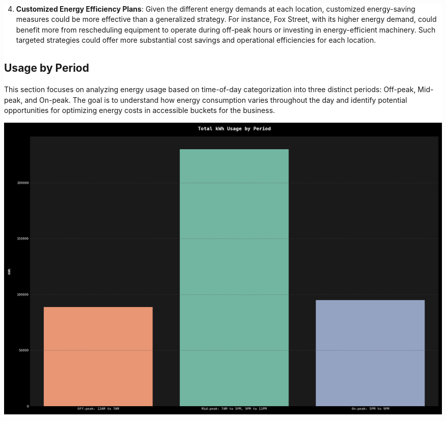 4. **Customized Energy Efficiency Plans**: Given the different energy demands at each location, customized energy-saving measures could be more effective than a generalized strategy. For instance, Fox Street, with its higher energy demand, could benefit more from rescheduling equipment to operate during off-peak hours or investing in energy-efficient machinery. Such targeted strategies could offer more substantial cost savings and operational efficiencies for each location.

## Usage by Period

This section focuses on analyzing energy usage based on time-of-day categorization into three distinct periods: Off-peak, Mid-peak, and On-peak. The goal is to understand how energy consumption varies throughout the day and identify potential opportunities for optimizing energy costs in accessible buckets for the business.

![Total kWh Usage by Period](../fig/eda/kwh_by_period.png)